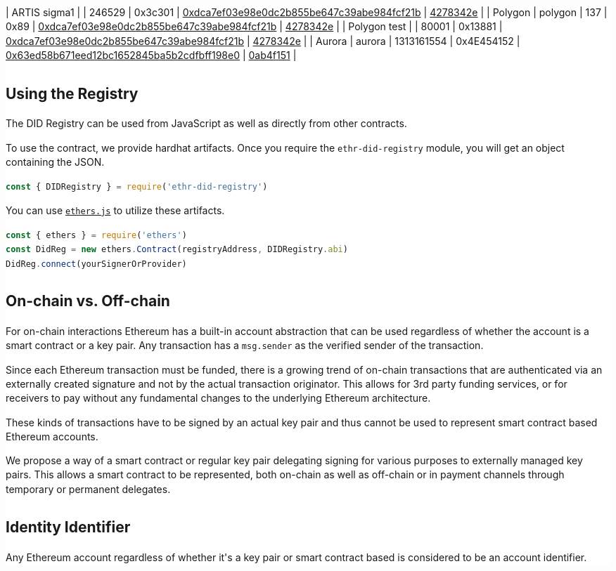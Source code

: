 | ARTIS sigma1 |         | 246529     | 0x3c301    | [0xdca7ef03e98e0dc2b855be647c39abe984fcf21b](https://explorer.sigma1.artis.network/address/0xdCa7EF03e98e0DC2B855bE647C39ABe984fcF21B) | [4278342e](https://github.com/uport-project/ethr-did-registry/commit/4278342e9b1dec0ab4fd63f4bd5536094c4de9f0) |
| Polygon      | polygon | 137        | 0x89       | [0xdca7ef03e98e0dc2b855be647c39abe984fcf21b](https://polygonscan.com/address/0xdca7ef03e98e0dc2b855be647c39abe984fcf21b)               | [4278342e](https://github.com/uport-project/ethr-did-registry/commit/4278342e9b1dec0ab4fd63f4bd5536094c4de9f0) |
| Polygon test |         | 80001      | 0x13881    | [0xdca7ef03e98e0dc2b855be647c39abe984fcf21b](https://mumbai.polygonscan.com/address/0xdca7ef03e98e0dc2b855be647c39abe984fcf21b)        | [4278342e](https://github.com/uport-project/ethr-did-registry/commit/4278342e9b1dec0ab4fd63f4bd5536094c4de9f0) |
| Aurora       | aurora  | 1313161554 | 0x4E454152 | [0x63ed58b671eed12bc1652845ba5b2cdfbff198e0](https://explorer.mainnet.aurora.dev/address/0x63eD58B671EeD12Bc1652845ba5b2CDfBff198e0)   | [0ab4f151](https://github.com/uport-project/ethr-did-registry/commit/0ab4f151ddde5b7739b97827c4fb901289f57892) |

## Using the Registry

The DID Registry can be used from JavaScript as well as directly from other contracts.

To use the contract, we provide hardhat artifacts. Once you require the `ethr-did-registry` module, you will get an
object containing the JSON.

```javascript
const { DIDRegistry } = require('ethr-did-registry')
```

You can use [`ethers.js`](https://github.com/ethers-io/ethers.js/) to utilize these artifacts.

```javascript
const { ethers } = require('ethers')
const DidReg = new ethers.Contract(registryAddress, DIDRegistry.abi)
DidReg.connect(yourSignerOrProvider)
```

## On-chain vs. Off-chain

For on-chain interactions Ethereum has a built-in account abstraction that can be used regardless of whether the account
is a smart contract or a key pair. Any transaction has a `msg.sender` as the verified sender of the transaction.

Since each Ethereum transaction must be funded, there is a growing trend of on-chain transactions that are authenticated
via an externally created signature and not by the actual transaction originator. This allows for 3rd party funding
services, or for receivers to pay without any fundamental changes to the underlying Ethereum architecture.

These kinds of transactions have to be signed by an actual key pair and thus cannot be used to represent smart contract
based Ethereum accounts.

We propose a way of a smart contract or regular key pair delegating signing for various purposes to externally managed
key pairs. This allows a smart contract to be represented, both on-chain as well as off-chain or in payment channels
through temporary or permanent delegates.

## Identity Identifier

Any Ethereum account regardless of whether it's a key pair or smart contract based is considered to be an account
identifier.
